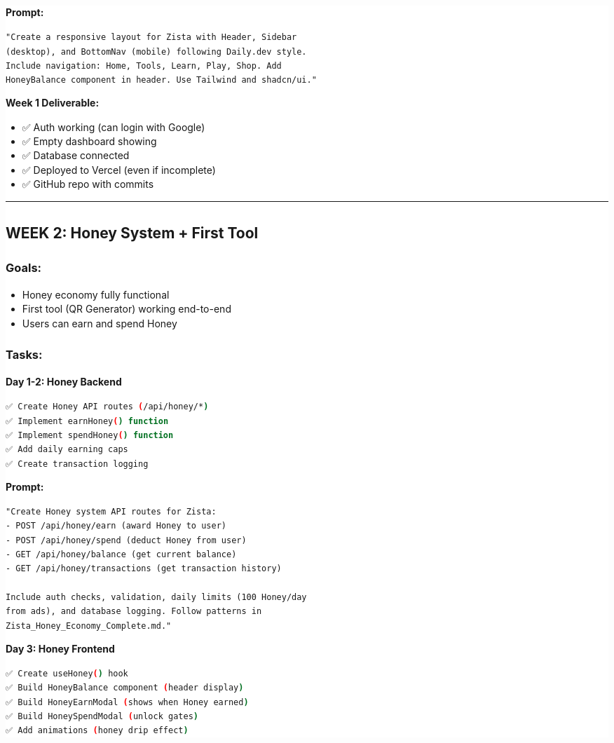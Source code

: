 **Prompt:**
```
"Create a responsive layout for Zista with Header, Sidebar 
(desktop), and BottomNav (mobile) following Daily.dev style. 
Include navigation: Home, Tools, Learn, Play, Shop. Add 
HoneyBalance component in header. Use Tailwind and shadcn/ui."
```

**Week 1 Deliverable:**
- ✅ Auth working (can login with Google)
- ✅ Empty dashboard showing
- ✅ Database connected
- ✅ Deployed to Vercel (even if incomplete)
- ✅ GitHub repo with commits

---

## **WEEK 2: Honey System + First Tool**

### **Goals:**
- Honey economy fully functional
- First tool (QR Generator) working end-to-end
- Users can earn and spend Honey

### **Tasks:**

**Day 1-2: Honey Backend**
```bash
✅ Create Honey API routes (/api/honey/*)
✅ Implement earnHoney() function
✅ Implement spendHoney() function
✅ Add daily earning caps
✅ Create transaction logging
```

**Prompt:**
```
"Create Honey system API routes for Zista:
- POST /api/honey/earn (award Honey to user)
- POST /api/honey/spend (deduct Honey from user)
- GET /api/honey/balance (get current balance)
- GET /api/honey/transactions (get transaction history)

Include auth checks, validation, daily limits (100 Honey/day 
from ads), and database logging. Follow patterns in 
Zista_Honey_Economy_Complete.md."
```

**Day 3: Honey Frontend**
```bash
✅ Create useHoney() hook
✅ Build HoneyBalance component (header display)
✅ Build HoneyEarnModal (shows when Honey earned)
✅ Build HoneySpendModal (unlock gates)
✅ Add animations (honey drip effect)
```
